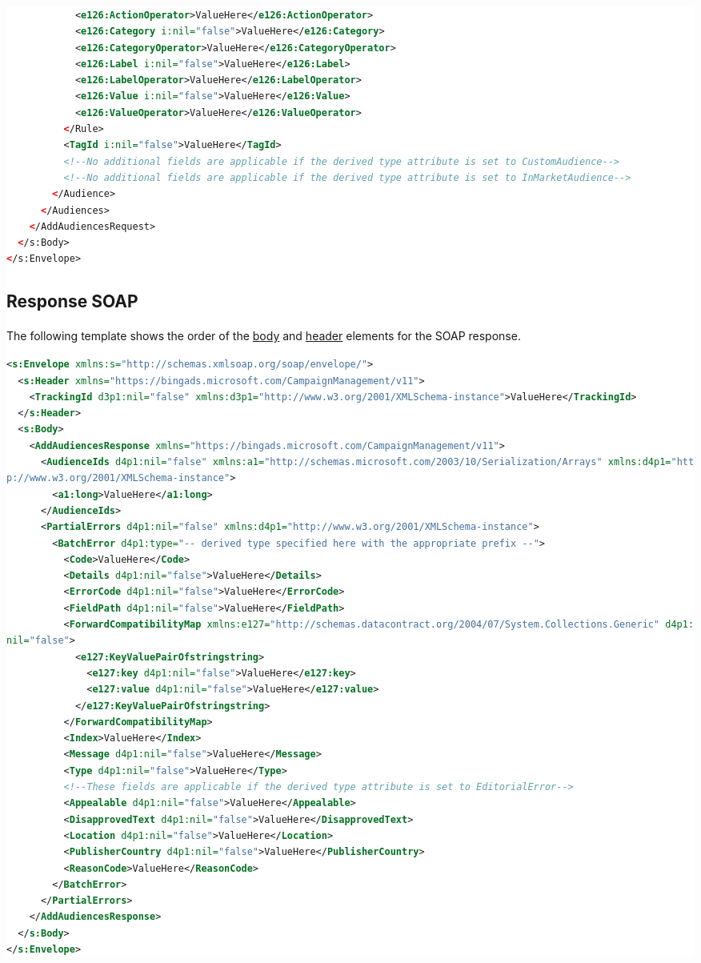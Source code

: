 ```xml
            <e126:ActionOperator>ValueHere</e126:ActionOperator>
            <e126:Category i:nil="false">ValueHere</e126:Category>
            <e126:CategoryOperator>ValueHere</e126:CategoryOperator>
            <e126:Label i:nil="false">ValueHere</e126:Label>
            <e126:LabelOperator>ValueHere</e126:LabelOperator>
            <e126:Value i:nil="false">ValueHere</e126:Value>
            <e126:ValueOperator>ValueHere</e126:ValueOperator>
          </Rule>
          <TagId i:nil="false">ValueHere</TagId>
          <!--No additional fields are applicable if the derived type attribute is set to CustomAudience-->
          <!--No additional fields are applicable if the derived type attribute is set to InMarketAudience-->
        </Audience>
      </Audiences>
    </AddAudiencesRequest>
  </s:Body>
</s:Envelope>
```

## <a name="response-soap"></a>Response SOAP
The following template shows the order of the [body](#response-body) and [header](#response-header) elements for the SOAP response.

```xml
<s:Envelope xmlns:s="http://schemas.xmlsoap.org/soap/envelope/">
  <s:Header xmlns="https://bingads.microsoft.com/CampaignManagement/v11">
    <TrackingId d3p1:nil="false" xmlns:d3p1="http://www.w3.org/2001/XMLSchema-instance">ValueHere</TrackingId>
  </s:Header>
  <s:Body>
    <AddAudiencesResponse xmlns="https://bingads.microsoft.com/CampaignManagement/v11">
      <AudienceIds d4p1:nil="false" xmlns:a1="http://schemas.microsoft.com/2003/10/Serialization/Arrays" xmlns:d4p1="http://www.w3.org/2001/XMLSchema-instance">
        <a1:long>ValueHere</a1:long>
      </AudienceIds>
      <PartialErrors d4p1:nil="false" xmlns:d4p1="http://www.w3.org/2001/XMLSchema-instance">
        <BatchError d4p1:type="-- derived type specified here with the appropriate prefix --">
          <Code>ValueHere</Code>
          <Details d4p1:nil="false">ValueHere</Details>
          <ErrorCode d4p1:nil="false">ValueHere</ErrorCode>
          <FieldPath d4p1:nil="false">ValueHere</FieldPath>
          <ForwardCompatibilityMap xmlns:e127="http://schemas.datacontract.org/2004/07/System.Collections.Generic" d4p1:nil="false">
            <e127:KeyValuePairOfstringstring>
              <e127:key d4p1:nil="false">ValueHere</e127:key>
              <e127:value d4p1:nil="false">ValueHere</e127:value>
            </e127:KeyValuePairOfstringstring>
          </ForwardCompatibilityMap>
          <Index>ValueHere</Index>
          <Message d4p1:nil="false">ValueHere</Message>
          <Type d4p1:nil="false">ValueHere</Type>
          <!--These fields are applicable if the derived type attribute is set to EditorialError-->
          <Appealable d4p1:nil="false">ValueHere</Appealable>
          <DisapprovedText d4p1:nil="false">ValueHere</DisapprovedText>
          <Location d4p1:nil="false">ValueHere</Location>
          <PublisherCountry d4p1:nil="false">ValueHere</PublisherCountry>
          <ReasonCode>ValueHere</ReasonCode>
        </BatchError>
      </PartialErrors>
    </AddAudiencesResponse>
  </s:Body>
</s:Envelope>
```